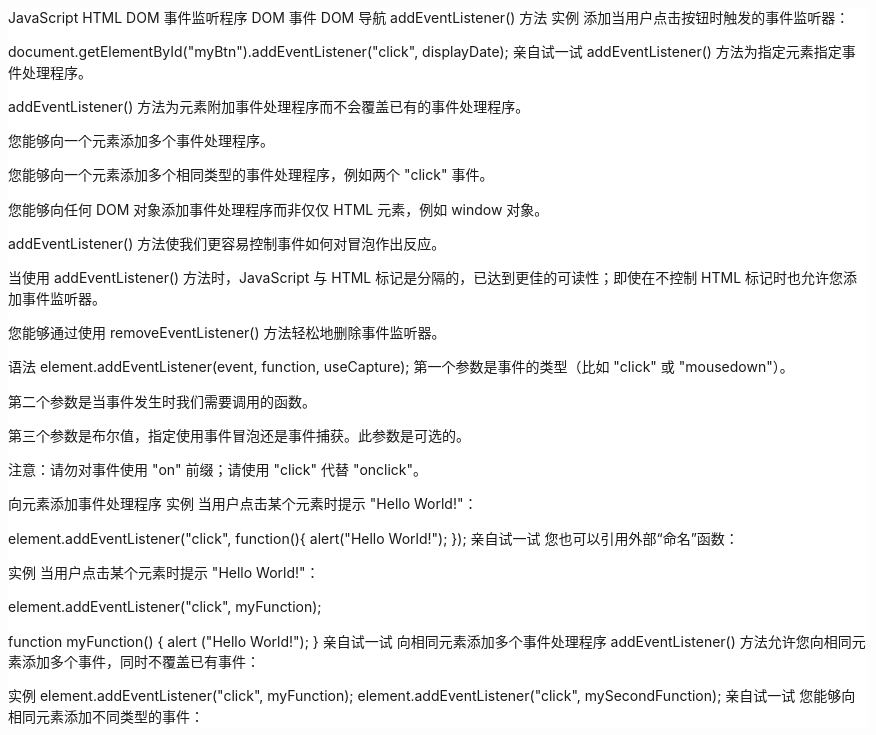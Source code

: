 JavaScript HTML DOM 事件监听程序
DOM 事件
DOM 导航
addEventListener() 方法
实例
添加当用户点击按钮时触发的事件监听器：

document.getElementById("myBtn").addEventListener("click", displayDate);
亲自试一试
addEventListener() 方法为指定元素指定事件处理程序。

addEventListener() 方法为元素附加事件处理程序而不会覆盖已有的事件处理程序。

您能够向一个元素添加多个事件处理程序。

您能够向一个元素添加多个相同类型的事件处理程序，例如两个 "click" 事件。

您能够向任何 DOM 对象添加事件处理程序而非仅仅 HTML 元素，例如 window 对象。

addEventListener() 方法使我们更容易控制事件如何对冒泡作出反应。

当使用 addEventListener() 方法时，JavaScript 与 HTML 标记是分隔的，已达到更佳的可读性；即使在不控制 HTML 标记时也允许您添加事件监听器。

您能够通过使用 removeEventListener() 方法轻松地删除事件监听器。

语法
element.addEventListener(event, function, useCapture);
第一个参数是事件的类型（比如 "click" 或 "mousedown"）。

第二个参数是当事件发生时我们需要调用的函数。

第三个参数是布尔值，指定使用事件冒泡还是事件捕获。此参数是可选的。

注意：请勿对事件使用 "on" 前缀；请使用 "click" 代替 "onclick"。

向元素添加事件处理程序
实例
当用户点击某个元素时提示 "Hello World!"：

element.addEventListener("click", function(){ alert("Hello World!"); });
亲自试一试
您也可以引用外部“命名”函数：

实例
当用户点击某个元素时提示 "Hello World!"：

element.addEventListener("click", myFunction);

function myFunction() {
    alert ("Hello World!");
}
亲自试一试
向相同元素添加多个事件处理程序
addEventListener() 方法允许您向相同元素添加多个事件，同时不覆盖已有事件：

实例
element.addEventListener("click", myFunction);
element.addEventListener("click", mySecondFunction);
亲自试一试
您能够向相同元素添加不同类型的事件：
